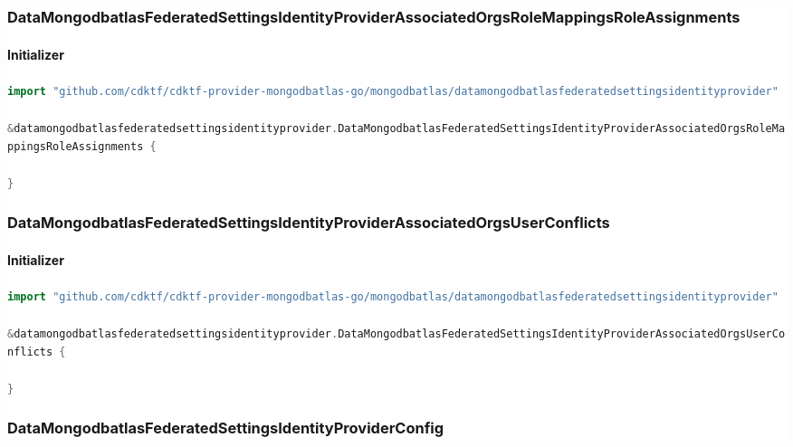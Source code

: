 
### DataMongodbatlasFederatedSettingsIdentityProviderAssociatedOrgsRoleMappingsRoleAssignments <a name="DataMongodbatlasFederatedSettingsIdentityProviderAssociatedOrgsRoleMappingsRoleAssignments" id="@cdktf/provider-mongodbatlas.dataMongodbatlasFederatedSettingsIdentityProvider.DataMongodbatlasFederatedSettingsIdentityProviderAssociatedOrgsRoleMappingsRoleAssignments"></a>

#### Initializer <a name="Initializer" id="@cdktf/provider-mongodbatlas.dataMongodbatlasFederatedSettingsIdentityProvider.DataMongodbatlasFederatedSettingsIdentityProviderAssociatedOrgsRoleMappingsRoleAssignments.Initializer"></a>

```go
import "github.com/cdktf/cdktf-provider-mongodbatlas-go/mongodbatlas/datamongodbatlasfederatedsettingsidentityprovider"

&datamongodbatlasfederatedsettingsidentityprovider.DataMongodbatlasFederatedSettingsIdentityProviderAssociatedOrgsRoleMappingsRoleAssignments {

}
```


### DataMongodbatlasFederatedSettingsIdentityProviderAssociatedOrgsUserConflicts <a name="DataMongodbatlasFederatedSettingsIdentityProviderAssociatedOrgsUserConflicts" id="@cdktf/provider-mongodbatlas.dataMongodbatlasFederatedSettingsIdentityProvider.DataMongodbatlasFederatedSettingsIdentityProviderAssociatedOrgsUserConflicts"></a>

#### Initializer <a name="Initializer" id="@cdktf/provider-mongodbatlas.dataMongodbatlasFederatedSettingsIdentityProvider.DataMongodbatlasFederatedSettingsIdentityProviderAssociatedOrgsUserConflicts.Initializer"></a>

```go
import "github.com/cdktf/cdktf-provider-mongodbatlas-go/mongodbatlas/datamongodbatlasfederatedsettingsidentityprovider"

&datamongodbatlasfederatedsettingsidentityprovider.DataMongodbatlasFederatedSettingsIdentityProviderAssociatedOrgsUserConflicts {

}
```


### DataMongodbatlasFederatedSettingsIdentityProviderConfig <a name="DataMongodbatlasFederatedSettingsIdentityProviderConfig" id="@cdktf/provider-mongodbatlas.dataMongodbatlasFederatedSettingsIdentityProvider.DataMongodbatlasFederatedSettingsIdentityProviderConfig"></a>
